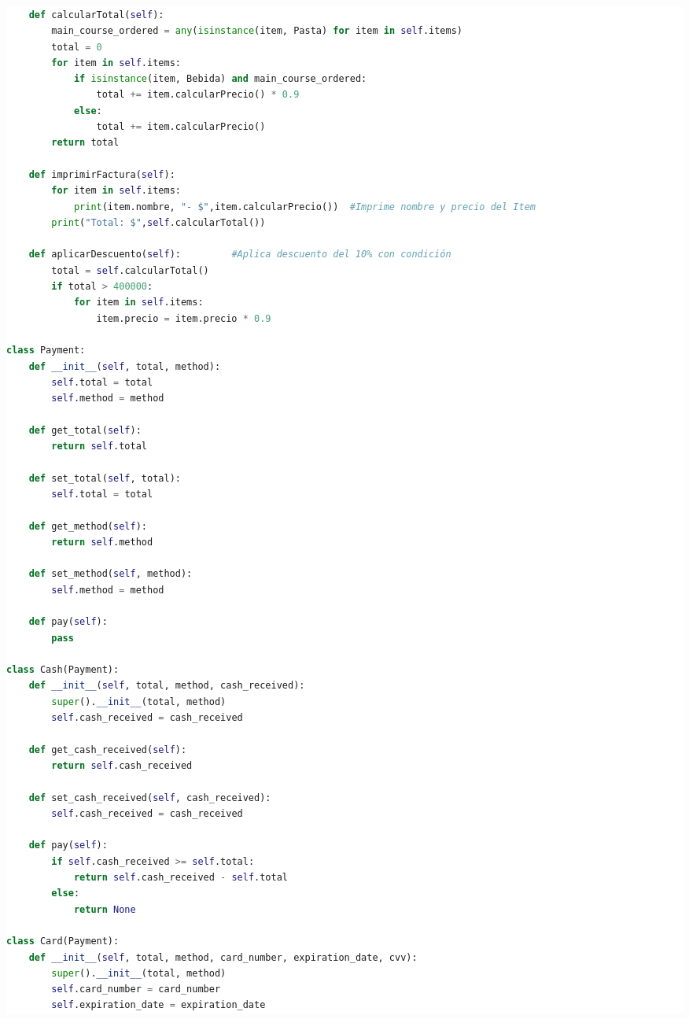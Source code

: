 ```python
    def calcularTotal(self):
        main_course_ordered = any(isinstance(item, Pasta) for item in self.items)
        total = 0
        for item in self.items:
            if isinstance(item, Bebida) and main_course_ordered:
                total += item.calcularPrecio() * 0.9  
            else:
                total += item.calcularPrecio()
        return total

    def imprimirFactura(self):
        for item in self.items:
            print(item.nombre, "- $",item.calcularPrecio())  #Imprime nombre y precio del Item
        print("Total: $",self.calcularTotal())
    
    def aplicarDescuento(self):         #Aplica descuento del 10% con condición
        total = self.calcularTotal()
        if total > 400000:
            for item in self.items:
                item.precio = item.precio * 0.9
    
class Payment:
    def __init__(self, total, method):
        self.total = total
        self.method = method

    def get_total(self):
        return self.total

    def set_total(self, total):
        self.total = total

    def get_method(self):
        return self.method

    def set_method(self, method):
        self.method = method

    def pay(self):
        pass

class Cash(Payment):
    def __init__(self, total, method, cash_received):
        super().__init__(total, method)
        self.cash_received = cash_received

    def get_cash_received(self):
        return self.cash_received

    def set_cash_received(self, cash_received):
        self.cash_received = cash_received

    def pay(self):
        if self.cash_received >= self.total:
            return self.cash_received - self.total
        else:
            return None

class Card(Payment):
    def __init__(self, total, method, card_number, expiration_date, cvv):
        super().__init__(total, method)
        self.card_number = card_number
        self.expiration_date = expiration_date
```